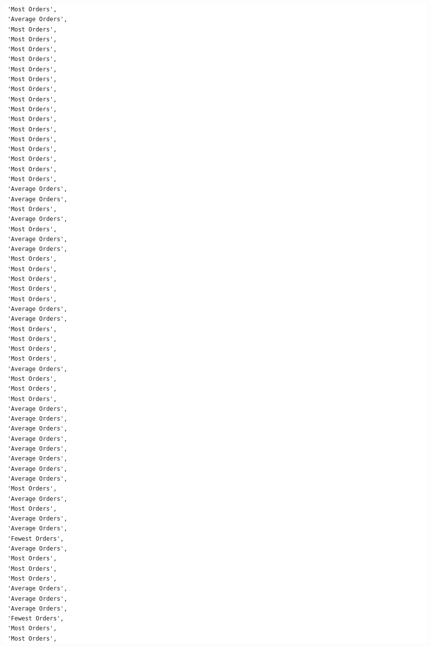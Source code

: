      'Most Orders',
     'Average Orders',
     'Most Orders',
     'Most Orders',
     'Most Orders',
     'Most Orders',
     'Most Orders',
     'Most Orders',
     'Most Orders',
     'Most Orders',
     'Most Orders',
     'Most Orders',
     'Most Orders',
     'Most Orders',
     'Most Orders',
     'Most Orders',
     'Most Orders',
     'Most Orders',
     'Average Orders',
     'Average Orders',
     'Most Orders',
     'Average Orders',
     'Most Orders',
     'Average Orders',
     'Average Orders',
     'Most Orders',
     'Most Orders',
     'Most Orders',
     'Most Orders',
     'Most Orders',
     'Average Orders',
     'Average Orders',
     'Most Orders',
     'Most Orders',
     'Most Orders',
     'Most Orders',
     'Average Orders',
     'Most Orders',
     'Most Orders',
     'Most Orders',
     'Average Orders',
     'Average Orders',
     'Average Orders',
     'Average Orders',
     'Average Orders',
     'Average Orders',
     'Average Orders',
     'Average Orders',
     'Most Orders',
     'Average Orders',
     'Most Orders',
     'Average Orders',
     'Average Orders',
     'Fewest Orders',
     'Average Orders',
     'Most Orders',
     'Most Orders',
     'Most Orders',
     'Average Orders',
     'Average Orders',
     'Average Orders',
     'Fewest Orders',
     'Most Orders',
     'Most Orders',